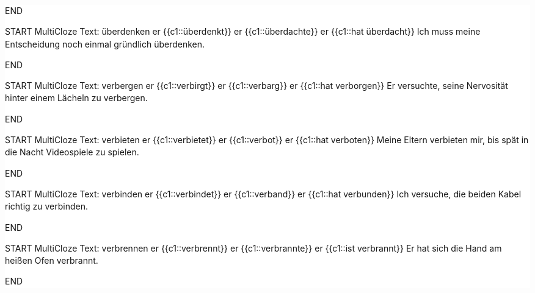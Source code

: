 END

START
MultiCloze
Text:
überdenken
er {{c1::überdenkt}}
er {{c1::überdachte}}
er {{c1::hat überdacht}}
Ich muss meine Entscheidung noch einmal gründlich überdenken.

END

START
MultiCloze
Text:
verbergen
er {{c1::verbirgt}}
er {{c1::verbarg}}
er {{c1::hat verborgen}}
Er versuchte, seine Nervosität hinter einem Lächeln zu verbergen.

END

START
MultiCloze
Text:
verbieten
er {{c1::verbietet}}
er {{c1::verbot}}
er {{c1::hat verboten}}
Meine Eltern verbieten mir, bis spät in die Nacht Videospiele zu spielen.

END

START
MultiCloze
Text:
verbinden
er {{c1::verbindet}}
er {{c1::verband}}
er {{c1::hat verbunden}}
Ich versuche, die beiden Kabel richtig zu verbinden.

END

START
MultiCloze
Text:
verbrennen
er {{c1::verbrennt}}
er {{c1::verbrannte}}
er {{c1::ist verbrannt}}
Er hat sich die Hand am heißen Ofen verbrannt.

END
